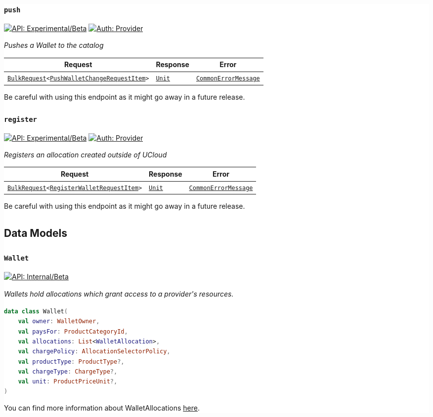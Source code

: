 
### `push`

[![API: Experimental/Beta](https://img.shields.io/static/v1?label=API&message=Experimental/Beta&color=orange&style=flat-square)](/docs/developer-guide/core/api-conventions.md)
[![Auth: Provider](https://img.shields.io/static/v1?label=Auth&message=Provider&color=informational&style=flat-square)](/docs/developer-guide/core/types.md#role)


_Pushes a Wallet to the catalog_

| Request | Response | Error |
|---------|----------|-------|
|<code><a href='/docs/reference/dk.sdu.cloud.calls.BulkRequest.md'>BulkRequest</a>&lt;<a href='#pushwalletchangerequestitem'>PushWalletChangeRequestItem</a>&gt;</code>|<code><a href='https://kotlinlang.org/api/latest/jvm/stdlib/kotlin/-unit/'>Unit</a></code>|<code><a href='/docs/reference/dk.sdu.cloud.CommonErrorMessage.md'>CommonErrorMessage</a></code>|

Be careful with using this endpoint as it might go away in a future release.


### `register`

[![API: Experimental/Beta](https://img.shields.io/static/v1?label=API&message=Experimental/Beta&color=orange&style=flat-square)](/docs/developer-guide/core/api-conventions.md)
[![Auth: Provider](https://img.shields.io/static/v1?label=Auth&message=Provider&color=informational&style=flat-square)](/docs/developer-guide/core/types.md#role)


_Registers an allocation created outside of UCloud_

| Request | Response | Error |
|---------|----------|-------|
|<code><a href='/docs/reference/dk.sdu.cloud.calls.BulkRequest.md'>BulkRequest</a>&lt;<a href='#registerwalletrequestitem'>RegisterWalletRequestItem</a>&gt;</code>|<code><a href='https://kotlinlang.org/api/latest/jvm/stdlib/kotlin/-unit/'>Unit</a></code>|<code><a href='/docs/reference/dk.sdu.cloud.CommonErrorMessage.md'>CommonErrorMessage</a></code>|

Be careful with using this endpoint as it might go away in a future release.



## Data Models

### `Wallet`

[![API: Internal/Beta](https://img.shields.io/static/v1?label=API&message=Internal/Beta&color=red&style=flat-square)](/docs/developer-guide/core/api-conventions.md)


_Wallets hold allocations which grant access to a provider's resources._

```kotlin
data class Wallet(
    val owner: WalletOwner,
    val paysFor: ProductCategoryId,
    val allocations: List<WalletAllocation>,
    val chargePolicy: AllocationSelectorPolicy,
    val productType: ProductType?,
    val chargeType: ChargeType?,
    val unit: ProductPriceUnit?,
)
```
You can find more information about WalletAllocations
[here](/docs/developer-guide/accounting-and-projects/accounting/wallets.md).
